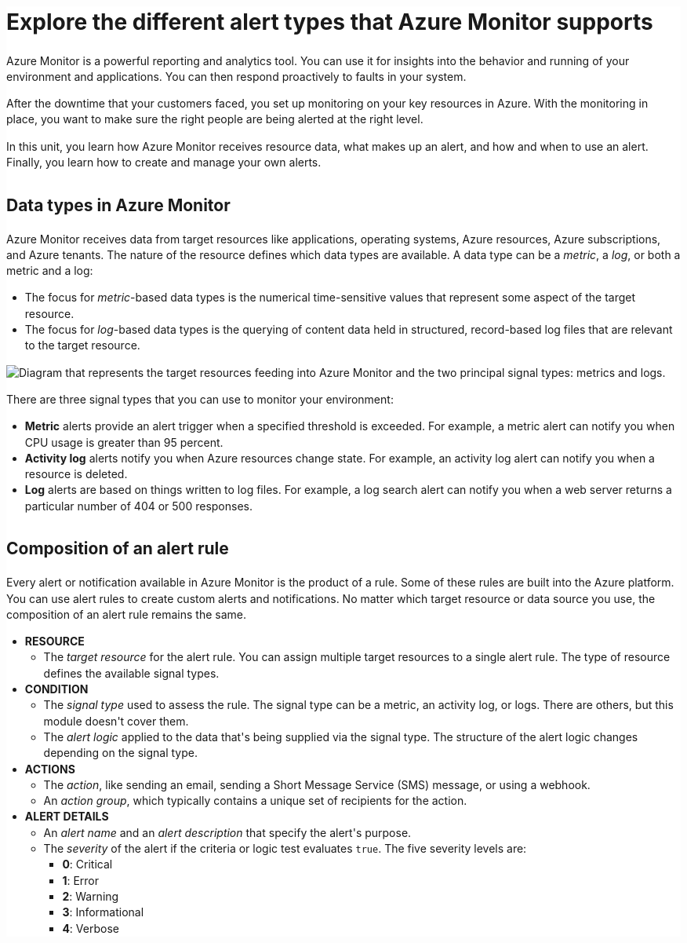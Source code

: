 # Explore the different alert types that Azure Monitor supports

Azure Monitor is a powerful reporting and analytics tool. You can use it for insights into the behavior and running of your environment and applications. You can then respond proactively to faults in your system.

After the downtime that your customers faced, you set up monitoring on your key resources in Azure. With the monitoring in place, you want to make sure the right people are being alerted at the right level.

In this unit, you learn how Azure Monitor receives resource data, what makes up an alert, and how and when to use an alert. Finally, you learn how to create and manage your own alerts.

## Data types in Azure Monitor

Azure Monitor receives data from target resources like applications, operating systems, Azure resources, Azure subscriptions, and Azure tenants. The nature of the resource defines which data types are available. A data type can be a _metric_, a _log_, or both a metric and a log:

- The focus for _metric_-based data types is the numerical time-sensitive values that represent some aspect of the target resource.
- The focus for _log_-based data types is the querying of content data held in structured, record-based log files that are relevant to the target resource.

![Diagram that represents the target resources feeding into Azure Monitor and the two principal signal types: metrics and logs.](https://learn.microsoft.com/en-us/training/modules/incident-response-with-alerting-on-azure/media/2-azure-resource-signal-types.svg)

There are three signal types that you can use to monitor your environment:

- **Metric** alerts provide an alert trigger when a specified threshold is exceeded. For example, a metric alert can notify you when CPU usage is greater than 95 percent.
- **Activity log** alerts notify you when Azure resources change state. For example, an activity log alert can notify you when a resource is deleted.
- **Log** alerts are based on things written to log files. For example, a log search alert can notify you when a web server returns a particular number of 404 or 500 responses.

## Composition of an alert rule

Every alert or notification available in Azure Monitor is the product of a rule. Some of these rules are built into the Azure platform. You can use alert rules to create custom alerts and notifications. No matter which target resource or data source you use, the composition of an alert rule remains the same.

- **RESOURCE**
    - The _target resource_ for the alert rule. You can assign multiple target resources to a single alert rule. The type of resource defines the available signal types.
- **CONDITION**
    - The _signal type_ used to assess the rule. The signal type can be a metric, an activity log, or logs. There are others, but this module doesn't cover them.
    - The _alert logic_ applied to the data that's being supplied via the signal type. The structure of the alert logic changes depending on the signal type.
- **ACTIONS**
    - The _action_, like sending an email, sending a Short Message Service (SMS) message, or using a webhook.
    - An _action group_, which typically contains a unique set of recipients for the action.
- **ALERT DETAILS**
    - An _alert name_ and an _alert description_ that specify the alert's purpose.
    - The _severity_ of the alert if the criteria or logic test evaluates `true`. The five severity levels are:
        - **0**: Critical
        - **1**: Error
        - **2**: Warning
        - **3**: Informational
        - **4**: Verbose
